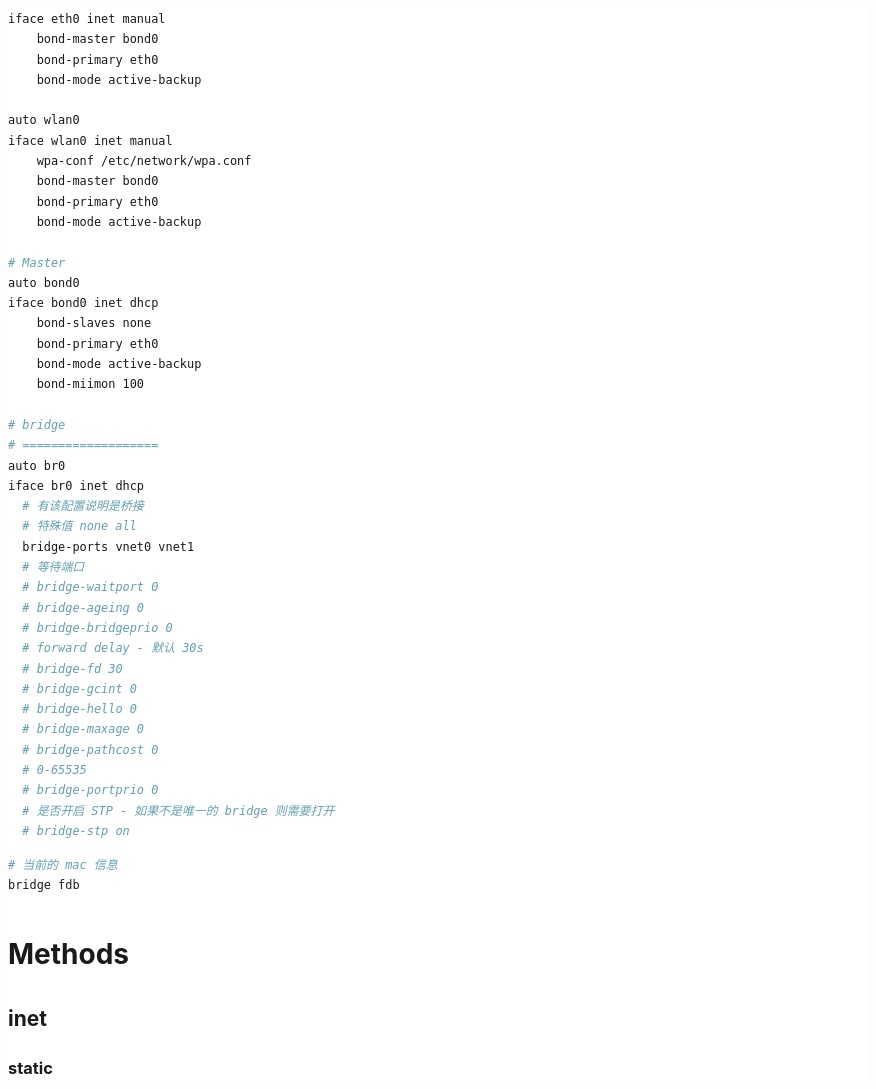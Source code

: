 ```bash
iface eth0 inet manual
    bond-master bond0
    bond-primary eth0
    bond-mode active-backup

auto wlan0
iface wlan0 inet manual
    wpa-conf /etc/network/wpa.conf
    bond-master bond0
    bond-primary eth0
    bond-mode active-backup

# Master
auto bond0
iface bond0 inet dhcp
    bond-slaves none
    bond-primary eth0
    bond-mode active-backup
    bond-miimon 100

# bridge
# ===================
auto br0
iface br0 inet dhcp
  # 有该配置说明是桥接
  # 特殊值 none all
  bridge-ports vnet0 vnet1
  # 等待端口
  # bridge-waitport 0
  # bridge-ageing 0
  # bridge-bridgeprio 0
  # forward delay - 默认 30s
  # bridge-fd 30
  # bridge-gcint 0
  # bridge-hello 0
  # bridge-maxage 0
  # bridge-pathcost 0
  # 0-65535
  # bridge-portprio 0
  # 是否开启 STP - 如果不是唯一的 bridge 则需要打开
  # bridge-stp on
```

```bash
# 当前的 mac 信息
bridge fdb
```

# Methods
## inet
### static
